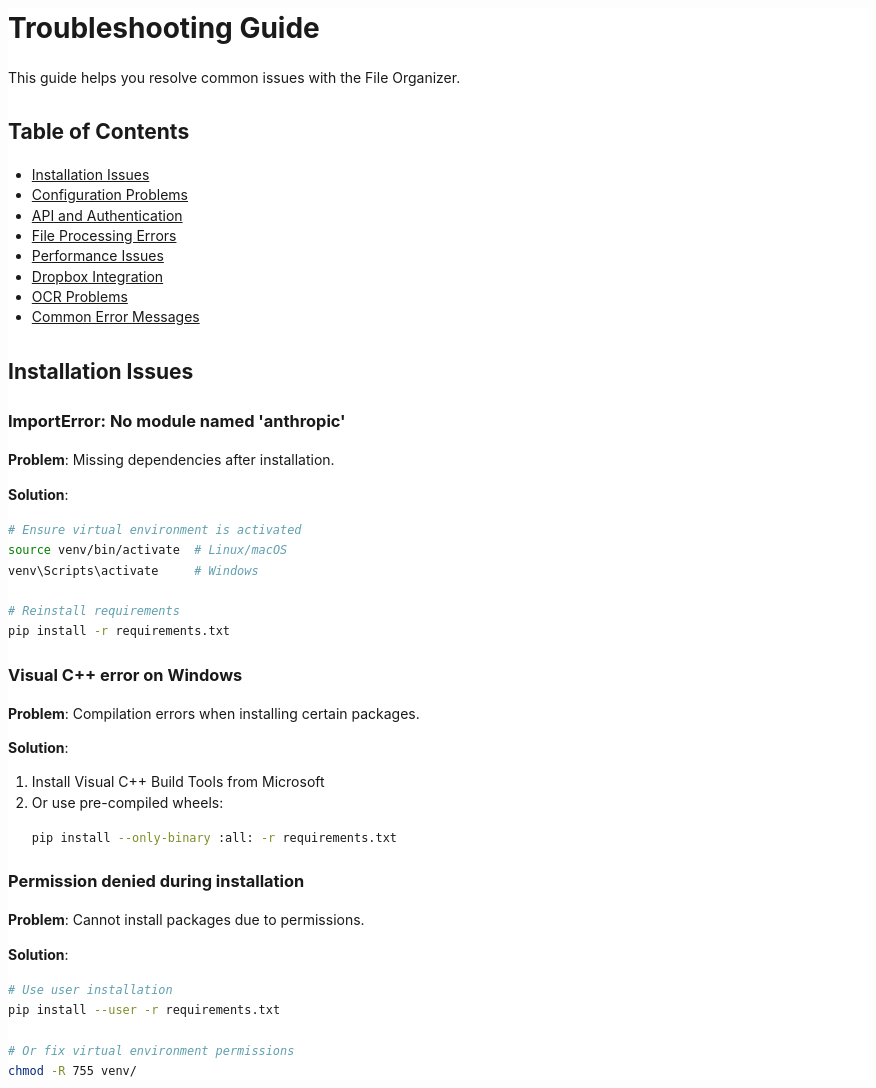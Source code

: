 # Troubleshooting Guide

This guide helps you resolve common issues with the File Organizer.

## Table of Contents

- [Installation Issues](#installation-issues)
- [Configuration Problems](#configuration-problems)
- [API and Authentication](#api-and-authentication)
- [File Processing Errors](#file-processing-errors)
- [Performance Issues](#performance-issues)
- [Dropbox Integration](#dropbox-integration)
- [OCR Problems](#ocr-problems)
- [Common Error Messages](#common-error-messages)

## Installation Issues

### ImportError: No module named 'anthropic'

**Problem**: Missing dependencies after installation.

**Solution**:
```bash
# Ensure virtual environment is activated
source venv/bin/activate  # Linux/macOS
venv\Scripts\activate     # Windows

# Reinstall requirements
pip install -r requirements.txt
```

### Visual C++ error on Windows

**Problem**: Compilation errors when installing certain packages.

**Solution**:
1. Install Visual C++ Build Tools from Microsoft
2. Or use pre-compiled wheels:
   ```bash
   pip install --only-binary :all: -r requirements.txt
   ```

### Permission denied during installation

**Problem**: Cannot install packages due to permissions.

**Solution**:
```bash
# Use user installation
pip install --user -r requirements.txt

# Or fix virtual environment permissions
chmod -R 755 venv/
```
